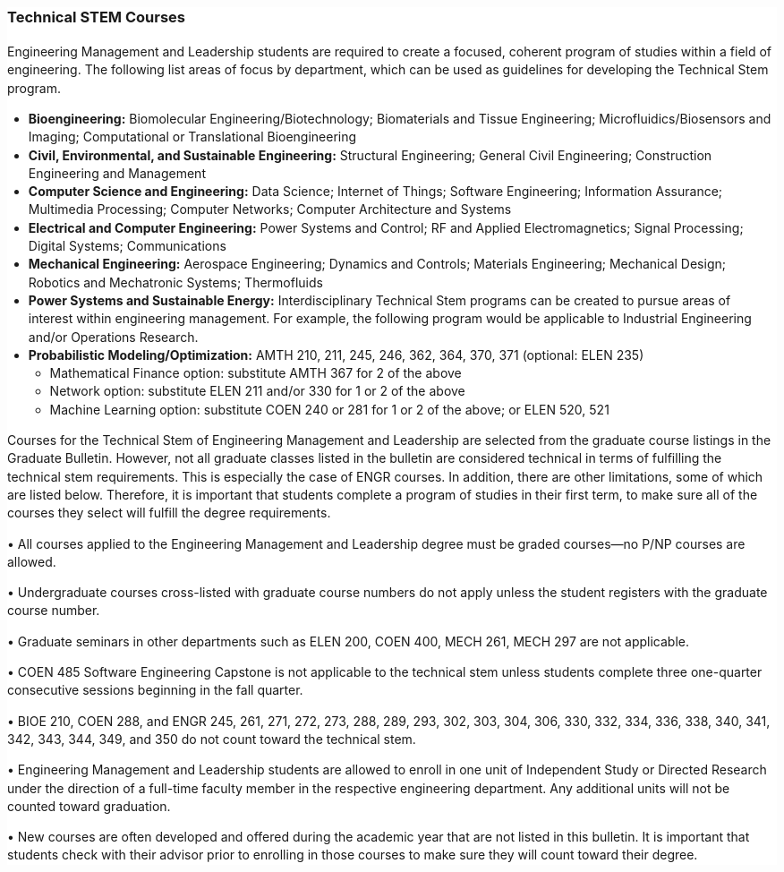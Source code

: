 ### Technical STEM Courses

Engineering Management and Leadership students are required to create a focused, coherent program of studies within a field of engineering. The following list areas of focus by department, which can be used as guidelines for developing the Technical Stem program. 

* **Bioengineering:** Biomolecular Engineering/Biotechnology; Biomaterials and Tissue Engineering; Microfluidics/Biosensors and Imaging; Computational or Translational Bioengineering
* **Civil, Environmental, and Sustainable Engineering:** Structural Engineering; General Civil Engineering; Construction Engineering and Management
* **Computer Science and Engineering:** Data Science; Internet of Things; Software Engineering; Information Assurance; Multimedia Processing; Computer Networks; Computer Architecture and Systems
* **Electrical and Computer Engineering:** Power Systems and Control; RF and Applied Electromagnetics; Signal Processing; Digital Systems; Communications
* **Mechanical Engineering:** Aerospace Engineering; Dynamics and Controls; Materials Engineering; Mechanical Design; Robotics and Mechatronic Systems; Thermofluids
* **Power Systems and Sustainable Energy:** Interdisciplinary Technical Stem programs can be created to pursue areas of interest within engineering management. For example, the following program would be applicable to Industrial Engineering and/or Operations Research.
* **Probabilistic Modeling/Optimization:** AMTH 210, 211, 245, 246, 362, 364, 370, 371 \(optional: ELEN 235\)
  * Mathematical Finance option: substitute AMTH 367 for 2 of the above
  * Network option: substitute ELEN 211 and/or 330 for 1 or 2 of the above 
  * Machine Learning option: substitute COEN 240 or 281 for 1 or 2 of the above; or ELEN 520, 521 

Courses for the Technical Stem of Engineering Management and Leadership are selected from the graduate course listings in the Graduate Bulletin. However, not all graduate classes listed in the bulletin are considered technical in terms of fulfilling the technical stem requirements. This is especially the case of ENGR courses. In addition, there are other limitations, some of which are listed below. Therefore, it is important that students complete a program of studies in their first term, to make sure all of the courses they select will fulfill the degree requirements.

• All courses applied to the Engineering Management and Leadership degree must be graded courses—no P/NP courses are allowed.

• Undergraduate courses cross-listed with graduate course numbers do not apply unless the student registers with the graduate course number.

• Graduate seminars in other departments such as ELEN 200, COEN 400, MECH 261, MECH 297 are not applicable.

• COEN 485 Software Engineering Capstone is not applicable to the technical stem unless students complete three one-quarter consecutive sessions beginning in the fall quarter.

• BIOE 210, COEN 288, and ENGR 245, 261, 271, 272, 273, 288, 289, 293, 302, 303, 304, 306, 330, 332, 334, 336, 338, 340, 341, 342, 343, 344, 349, and 350 do not count toward the technical stem. 

• Engineering Management and Leadership students are allowed to enroll in one unit of Independent Study or Directed Research under the direction of a full-time faculty member in the respective engineering department. Any additional units will not be counted toward graduation.

• New courses are often developed and offered during the academic year that are not listed in this bulletin. It is important that students check with their advisor prior to enrolling in those courses to make sure they will count toward their degree.
